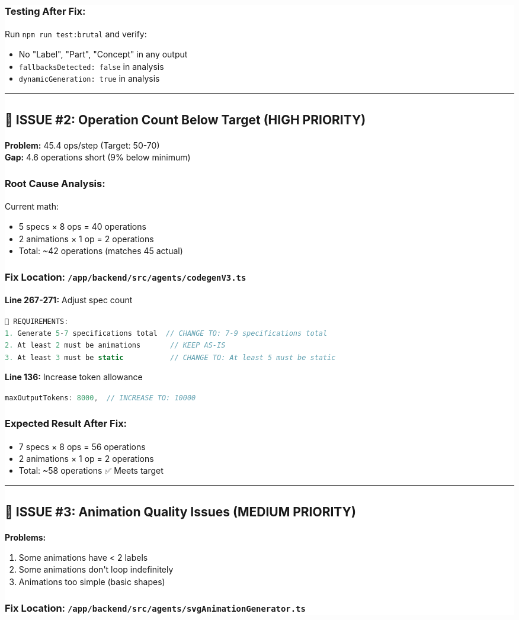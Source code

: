 ### Testing After Fix:
Run `npm run test:brutal` and verify:
- No "Label", "Part", "Concept" in any output
- `fallbacksDetected: false` in analysis
- `dynamicGeneration: true` in analysis

---

## 🚨 ISSUE #2: Operation Count Below Target (HIGH PRIORITY)

**Problem:** 45.4 ops/step (Target: 50-70)  
**Gap:** 4.6 operations short (9% below minimum)

### Root Cause Analysis:

Current math:
- 5 specs × 8 ops = 40 operations
- 2 animations × 1 op = 2 operations  
- Total: ~42 operations (matches 45 actual)

### Fix Location: `/app/backend/src/agents/codegenV3.ts`

**Line 267-271:** Adjust spec count
```typescript
🚨 REQUIREMENTS:
1. Generate 5-7 specifications total  // CHANGE TO: 7-9 specifications total
2. At least 2 must be animations       // KEEP AS-IS
3. At least 3 must be static           // CHANGE TO: At least 5 must be static
```

**Line 136:** Increase token allowance
```typescript
maxOutputTokens: 8000,  // INCREASE TO: 10000
```

### Expected Result After Fix:
- 7 specs × 8 ops = 56 operations
- 2 animations × 1 op = 2 operations
- Total: ~58 operations ✅ Meets target

---

## 🚨 ISSUE #3: Animation Quality Issues (MEDIUM PRIORITY)

**Problems:**
1. Some animations have < 2 labels
2. Some animations don't loop indefinitely
3. Animations too simple (basic shapes)

### Fix Location: `/app/backend/src/agents/svgAnimationGenerator.ts`
